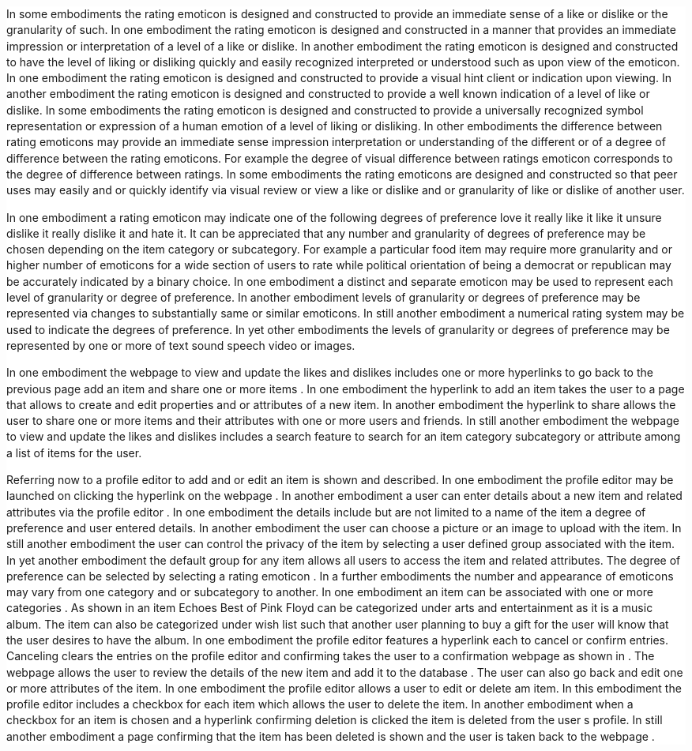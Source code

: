 In some embodiments the rating emoticon is designed and constructed to provide an immediate sense of a like or dislike or the granularity of such. In one embodiment the rating emoticon is designed and constructed in a manner that provides an immediate impression or interpretation of a level of a like or dislike. In another embodiment the rating emoticon is designed and constructed to have the level of liking or disliking quickly and easily recognized interpreted or understood such as upon view of the emoticon. In one embodiment the rating emoticon is designed and constructed to provide a visual hint client or indication upon viewing. In another embodiment the rating emoticon is designed and constructed to provide a well known indication of a level of like or dislike. In some embodiments the rating emoticon is designed and constructed to provide a universally recognized symbol representation or expression of a human emotion of a level of liking or disliking. In other embodiments the difference between rating emoticons may provide an immediate sense impression interpretation or understanding of the different or of a degree of difference between the rating emoticons. For example the degree of visual difference between ratings emoticon corresponds to the degree of difference between ratings. In some embodiments the rating emoticons are designed and constructed so that peer uses may easily and or quickly identify via visual review or view a like or dislike and or granularity of like or dislike of another user.

In one embodiment a rating emoticon may indicate one of the following degrees of preference love it really like it like it unsure dislike it really dislike it and hate it. It can be appreciated that any number and granularity of degrees of preference may be chosen depending on the item category or subcategory. For example a particular food item may require more granularity and or higher number of emoticons for a wide section of users to rate while political orientation of being a democrat or republican may be accurately indicated by a binary choice. In one embodiment a distinct and separate emoticon may be used to represent each level of granularity or degree of preference. In another embodiment levels of granularity or degrees of preference may be represented via changes to substantially same or similar emoticons. In still another embodiment a numerical rating system may be used to indicate the degrees of preference. In yet other embodiments the levels of granularity or degrees of preference may be represented by one or more of text sound speech video or images.

In one embodiment the webpage to view and update the likes and dislikes includes one or more hyperlinks to go back to the previous page add an item and share one or more items . In one embodiment the hyperlink to add an item takes the user to a page that allows to create and edit properties and or attributes of a new item. In another embodiment the hyperlink to share allows the user to share one or more items and their attributes with one or more users and friends. In still another embodiment the webpage to view and update the likes and dislikes includes a search feature to search for an item category subcategory or attribute among a list of items for the user.

Referring now to a profile editor to add and or edit an item is shown and described. In one embodiment the profile editor may be launched on clicking the hyperlink on the webpage . In another embodiment a user can enter details about a new item and related attributes via the profile editor . In one embodiment the details include but are not limited to a name of the item a degree of preference and user entered details. In another embodiment the user can choose a picture or an image to upload with the item. In still another embodiment the user can control the privacy of the item by selecting a user defined group associated with the item. In yet another embodiment the default group for any item allows all users to access the item and related attributes. The degree of preference can be selected by selecting a rating emoticon . In a further embodiments the number and appearance of emoticons may vary from one category and or subcategory to another. In one embodiment an item can be associated with one or more categories . As shown in an item Echoes Best of Pink Floyd can be categorized under arts and entertainment as it is a music album. The item can also be categorized under wish list such that another user planning to buy a gift for the user will know that the user desires to have the album. In one embodiment the profile editor features a hyperlink each to cancel or confirm entries. Canceling clears the entries on the profile editor and confirming takes the user to a confirmation webpage as shown in . The webpage allows the user to review the details of the new item and add it to the database . The user can also go back and edit one or more attributes of the item. In one embodiment the profile editor allows a user to edit or delete am item. In this embodiment the profile editor includes a checkbox for each item which allows the user to delete the item. In another embodiment when a checkbox for an item is chosen and a hyperlink confirming deletion is clicked the item is deleted from the user s profile. In still another embodiment a page confirming that the item has been deleted is shown and the user is taken back to the webpage .
